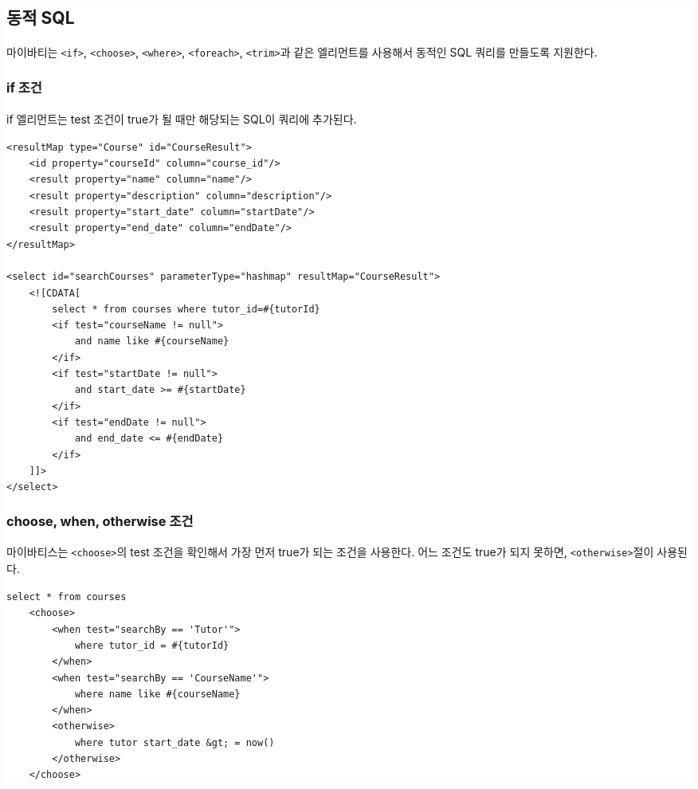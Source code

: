 ## 동적 SQL

마이바티는 `<if>`, `<choose>`, `<where>`, `<foreach>`, `<trim>`과 같은 엘리먼트를 사용해서 동적인 SQL 쿼리를 만들도록 지원한다.

### if 조건

if 엘리먼트는 test 조건이 true가 될 때만 해당되는 SQL이 쿼리에 추가된다.

```markup
<resultMap type="Course" id="CourseResult">
    <id property="courseId" column="course_id"/>
    <result property="name" column="name"/>
    <result property="description" column="description"/>
    <result property="start_date" column="startDate"/>
    <result property="end_date" column="endDate"/>
</resultMap>

<select id="searchCourses" parameterType="hashmap" resultMap="CourseResult">
    <![CDATA[
        select * from courses where tutor_id=#{tutorId}
        <if test="courseName != null">
            and name like #{courseName}
        </if>
        <if test="startDate != null">
            and start_date >= #{startDate}
        </if>
        <if test="endDate != null">
            and end_date <= #{endDate}
        </if>
    ]]>
</select>
```

### choose, when, otherwise 조건

마이바티스는 `<choose>`의 test 조건을 확인해서 가장 먼저 true가 되는 조건을 사용한다. 어느 조건도 true가 되지 못하면, `<otherwise>`절이 사용된다.

```markup
select * from courses
    <choose>
        <when test="searchBy == 'Tutor'">
            where tutor_id = #{tutorId}
        </when>
        <when test="searchBy == 'CourseName'">
            where name like #{courseName}
        </when>
        <otherwise>
            where tutor start_date &gt; = now()
        </otherwise>
    </choose>
```
